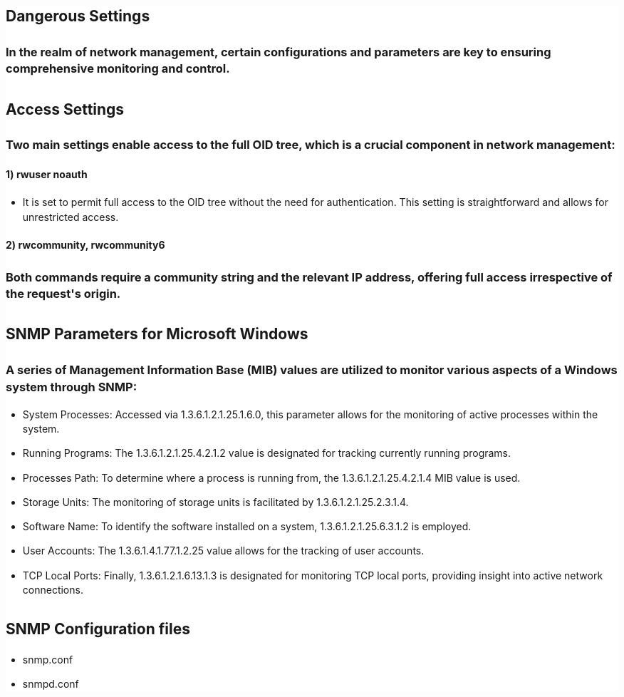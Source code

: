 ## Dangerous Settings

### In the realm of network management, certain configurations and parameters are key to ensuring comprehensive monitoring and control.

## Access Settings

### Two main settings enable access to the full OID tree, which is a crucial component in network management:

#### 1) rwuser noauth

 - It is set to permit full access to the OID tree without the need for authentication. This setting is straightforward and allows for unrestricted access.

#### 2) rwcommunity, rwcommunity6

### Both commands require a community string and the relevant IP address, offering full access irrespective of the request's origin.

## SNMP Parameters for Microsoft Windows

### A series of Management Information Base (MIB) values are utilized to monitor various aspects of a Windows system through SNMP:

 - System Processes: Accessed via 1.3.6.1.2.1.25.1.6.0, this parameter allows for the monitoring of active processes within the system.

 - Running Programs: The 1.3.6.1.2.1.25.4.2.1.2 value is designated for tracking currently running programs.

 - Processes Path: To determine where a process is running from, the 1.3.6.1.2.1.25.4.2.1.4 MIB value is used.

 - Storage Units: The monitoring of storage units is facilitated by 1.3.6.1.2.1.25.2.3.1.4.

 - Software Name: To identify the software installed on a system, 1.3.6.1.2.1.25.6.3.1.2 is employed.

 - User Accounts: The 1.3.6.1.4.1.77.1.2.25 value allows for the tracking of user accounts.

 - TCP Local Ports: Finally, 1.3.6.1.2.1.6.13.1.3 is designated for monitoring TCP local ports, providing insight into active network connections.

## SNMP Configuration files

 - snmp.conf

 - snmpd.conf
